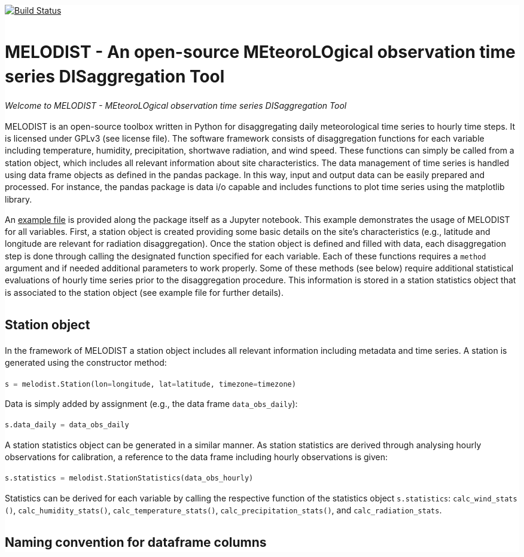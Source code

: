 [![Build Status](https://github.com/kristianfoerster/melodist/actions/workflows/ci.yml/badge.svg)](https://github.com/kristianfoerster/melodist/actions/workflows/ci.yml)

# MELODIST - An open-source MEteoroLOgical observation time series DISaggregation Tool

*Welcome to MELODIST - MEteoroLOgical observation time series DISaggregation Tool*

MELODIST is an open-source toolbox written in Python for disaggregating daily meteorological time series to hourly time steps. It is licensed under GPLv3 (see license file). The software framework consists of disaggregation functions for each variable including temperature, humidity, precipitation, shortwave radiation, and wind speed. These functions can simply be called from a station object, which includes all relevant information about site characteristics. The data management of time series is handled using data frame objects as defined in the pandas package. In this way, input and output data can be easily prepared and processed. For instance, the pandas package is data i/o capable and includes functions to plot time series using the matplotlib library.

An [example file](examples/examples.ipynb) is provided along the package itself as a Jupyter notebook. This example demonstrates the usage of MELODIST for all variables. First, a station object is created providing some basic details on the site’s characteristics (e.g., latitude and longitude are relevant for radiation disaggregation). Once the station object is defined and filled with data, each disaggregation step is done through calling the designated function specified for each variable. Each of these functions requires a `method` argument and if needed additional parameters to work properly. Some of these methods (see below) require additional statistical evaluations of hourly time series prior to the disaggregation procedure. This information is stored in a station statistics object that is associated to the station object (see example file for further details).

## Station object
In the framework of MELODIST a station object includes all relevant information including metadata and time series. A station is generated using the constructor method:

```python
s = melodist.Station(lon=longitude, lat=latitude, timezone=timezone)
```

Data is simply added by assignment (e.g., the data frame `data_obs_daily`):

```python
s.data_daily = data_obs_daily
```

A station statistics object can be generated in a similar manner. As station statistics are derived through analysing hourly observations for calibration, a reference to the data frame including hourly observations is given:

```python
s.statistics = melodist.StationStatistics(data_obs_hourly)
```

Statistics can be derived for each variable by calling the respective function of the statistics object `s.statistics`: `calc_wind_stats()`, `calc_humidity_stats()`, `calc_temperature_stats()`, `calc_precipitation_stats()`, and `calc_radiation_stats`.

## Naming convention for dataframe columns

